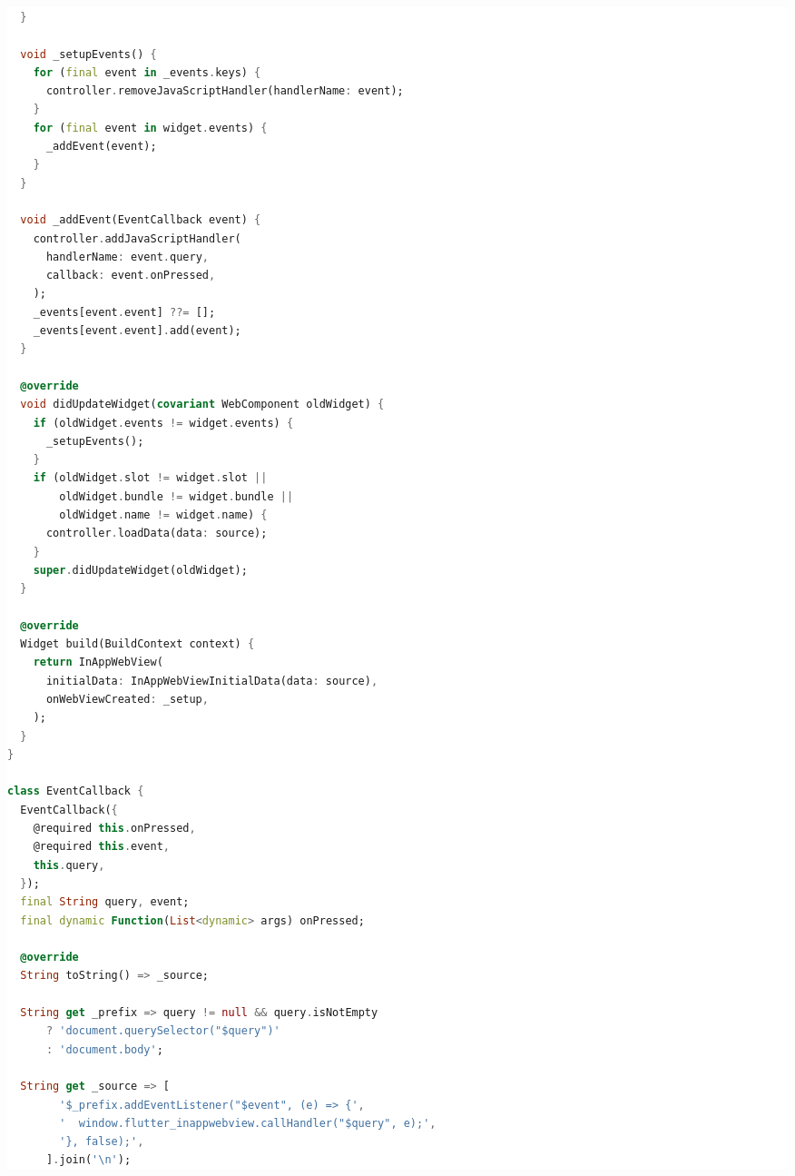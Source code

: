 ```dart
  }

  void _setupEvents() {
    for (final event in _events.keys) {
      controller.removeJavaScriptHandler(handlerName: event);
    }
    for (final event in widget.events) {
      _addEvent(event);
    }
  }

  void _addEvent(EventCallback event) {
    controller.addJavaScriptHandler(
      handlerName: event.query,
      callback: event.onPressed,
    );
    _events[event.event] ??= [];
    _events[event.event].add(event);
  }

  @override
  void didUpdateWidget(covariant WebComponent oldWidget) {
    if (oldWidget.events != widget.events) {
      _setupEvents();
    }
    if (oldWidget.slot != widget.slot ||
        oldWidget.bundle != widget.bundle ||
        oldWidget.name != widget.name) {
      controller.loadData(data: source);
    }
    super.didUpdateWidget(oldWidget);
  }

  @override
  Widget build(BuildContext context) {
    return InAppWebView(
      initialData: InAppWebViewInitialData(data: source),
      onWebViewCreated: _setup,
    );
  }
}

class EventCallback {
  EventCallback({
    @required this.onPressed,
    @required this.event,
    this.query,
  });
  final String query, event;
  final dynamic Function(List<dynamic> args) onPressed;

  @override
  String toString() => _source;

  String get _prefix => query != null && query.isNotEmpty
      ? 'document.querySelector("$query")'
      : 'document.body';

  String get _source => [
        '$_prefix.addEventListener("$event", (e) => {',
        '  window.flutter_inappwebview.callHandler("$query", e);',
        '}, false);',
      ].join('\n');
```